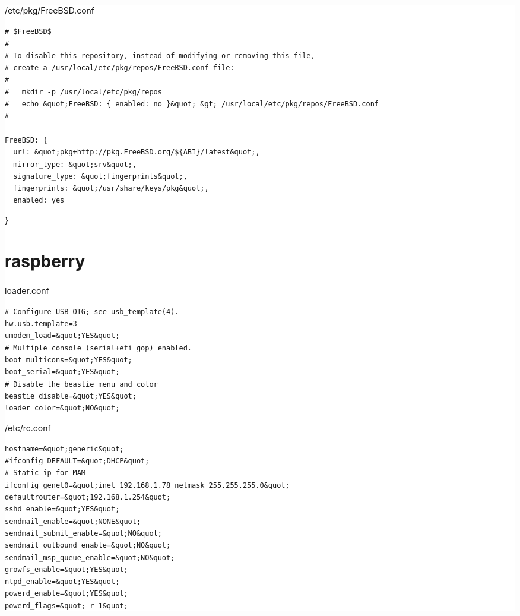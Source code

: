 /etc/pkg/FreeBSD.conf

``` example
# $FreeBSD$
#
# To disable this repository, instead of modifying or removing this file,
# create a /usr/local/etc/pkg/repos/FreeBSD.conf file:
#
#   mkdir -p /usr/local/etc/pkg/repos
#   echo &quot;FreeBSD: { enabled: no }&quot; &gt; /usr/local/etc/pkg/repos/FreeBSD.conf
#

FreeBSD: {
  url: &quot;pkg+http://pkg.FreeBSD.org/${ABI}/latest&quot;,
  mirror_type: &quot;srv&quot;,
  signature_type: &quot;fingerprints&quot;,
  fingerprints: &quot;/usr/share/keys/pkg&quot;,
  enabled: yes
```

}

# raspberry

loader.conf

``` example
# Configure USB OTG; see usb_template(4).
hw.usb.template=3
umodem_load=&quot;YES&quot;
# Multiple console (serial+efi gop) enabled.
boot_multicons=&quot;YES&quot;
boot_serial=&quot;YES&quot;
# Disable the beastie menu and color
beastie_disable=&quot;YES&quot;
loader_color=&quot;NO&quot;
```

/etc/rc.conf

``` example
hostname=&quot;generic&quot;
#ifconfig_DEFAULT=&quot;DHCP&quot;
# Static ip for MAM
ifconfig_genet0=&quot;inet 192.168.1.78 netmask 255.255.255.0&quot;
defaultrouter=&quot;192.168.1.254&quot;
sshd_enable=&quot;YES&quot;
sendmail_enable=&quot;NONE&quot;
sendmail_submit_enable=&quot;NO&quot;
sendmail_outbound_enable=&quot;NO&quot;
sendmail_msp_queue_enable=&quot;NO&quot;
growfs_enable=&quot;YES&quot;
ntpd_enable=&quot;YES&quot;
powerd_enable=&quot;YES&quot;
powerd_flags=&quot;-r 1&quot;
```
